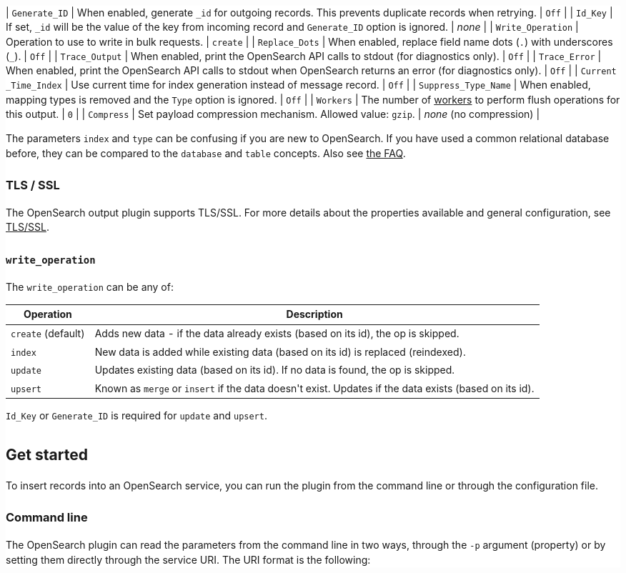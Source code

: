 | `Generate_ID` | When enabled, generate `_id` for outgoing records. This prevents duplicate records when retrying. | `Off` |
| `Id_Key` | If set, `_id` will be the value of the key from incoming record and `Generate_ID` option is ignored. | _none_ |
| `Write_Operation` | Operation to use to write in bulk requests. | `create` |
| `Replace_Dots` | When enabled, replace field name dots (`.`) with underscores (`_`). | `Off` |
| `Trace_Output` | When enabled, print the OpenSearch API calls to stdout (for diagnostics only). | `Off` |
| `Trace_Error` | When enabled, print the OpenSearch API calls to stdout when OpenSearch returns an error (for diagnostics only). | `Off` |
| `Current_Time_Index` | Use current time for index generation instead of message record. | `Off` |
| `Suppress_Type_Name` | When enabled, mapping types is removed and the `Type` option is ignored. | `Off` |
| `Workers` | The number of [workers](../../administration/multithreading.md#outputs) to perform flush operations for this output. | `0` |
| `Compress` | Set payload compression mechanism. Allowed value: `gzip`. | _none_ (no compression) |

The parameters `index` and `type` can be confusing if you are new to OpenSearch. If you have used a common relational database before, they can be compared to the `database` and `table` concepts. Also see [the FAQ](opensearch.md#faq).

### TLS / SSL

The OpenSearch output plugin supports TLS/SSL.
For more details about the properties available and general configuration, see [TLS/SSL](../../administration/transport-security.md).

### `write_operation`

The `write_operation` can be any of:

| Operation        | Description                                                                                        |
|------------------|----------------------------------------------------------------------------------------------------|
| `create` (default) | Adds new data - if the data already exists (based on its id), the op is skipped.                   |
| `index`            | New data is added while existing data (based on its id) is replaced (reindexed).                   |
| `update`           | Updates existing data (based on its id). If no data is found, the op is skipped.                   |
| `upsert`           | Known as `merge` or `insert` if the data doesn't exist. Updates if the data exists (based on its id). |

`Id_Key` or `Generate_ID` is required for `update` and `upsert`.

## Get started

To insert records into an OpenSearch service, you can run the plugin from the command line or through the configuration file.

### Command line

The OpenSearch plugin can read the parameters from the command line in two ways, through the `-p` argument (property) or by setting them directly through the service URI. The URI format is the following:
